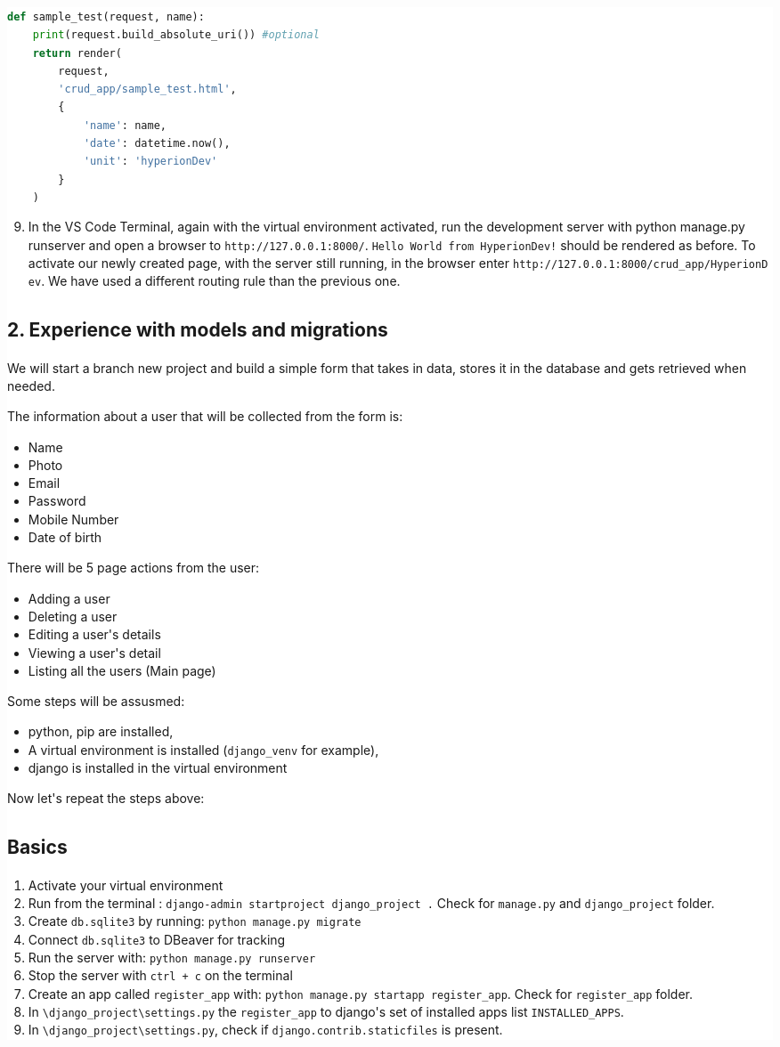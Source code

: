 
```python
def sample_test(request, name):
    print(request.build_absolute_uri()) #optional
    return render(
        request,
        'crud_app/sample_test.html',
        {
            'name': name,
            'date': datetime.now(),
            'unit': 'hyperionDev'
        }
    )
```
9. In the VS Code Terminal, again with the virtual environment activated, run the development server with python manage.py runserver and open a browser to `http://127.0.0.1:8000/`. `Hello World from HyperionDev!` should be rendered as before. To activate our newly created page, with the server still running, in the browser enter `http://127.0.0.1:8000/crud_app/HyperionDev`. We have used a different routing rule than the previous one. 


## 2. Experience with models and migrations

We will start a branch new project and build a simple form that takes in data, stores it in the database and gets retrieved when needed. 

The information about a user that will be collected from the form is:
 - Name
 - Photo
 - Email
 - Password
 - Mobile Number
 - Date of birth

There will be 5 page actions from the user:
 - Adding a user
 - Deleting a user
 - Editing a user's details
 - Viewing a user's detail
 - Listing all the users (Main page)
        

Some steps will be assusmed:
 - python, pip are installed,
 - A virtual environment is installed (`django_venv` for example),
 - django is installed in the virtual environment

Now let's repeat the steps above:


## Basics
 1. Activate your virtual environment
 2. Run from the terminal : `django-admin startproject django_project .` Check for `manage.py` and `django_project` folder.
 3. Create `db.sqlite3` by running: `python manage.py migrate`
 4. Connect `db.sqlite3` to DBeaver for tracking
 5. Run the server with: `python manage.py runserver`
 6. Stop the server with `ctrl + c` on the terminal
7. Create an app called `register_app` with: `python manage.py startapp register_app`. Check for `register_app` folder.
8. In `\django_project\settings.py` the `register_app` to django's set of installed apps list `INSTALLED_APPS`. 
9. In `\django_project\settings.py`, check if `django.contrib.staticfiles` is present. 
